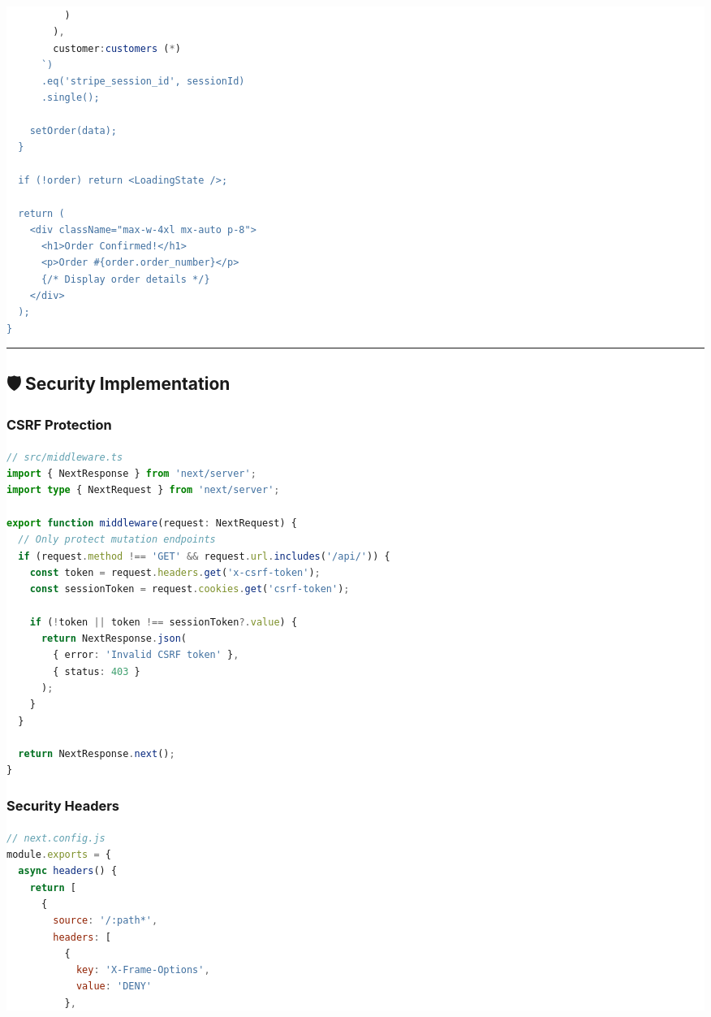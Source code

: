 ```typescript
          )
        ),
        customer:customers (*)
      `)
      .eq('stripe_session_id', sessionId)
      .single();
    
    setOrder(data);
  }
  
  if (!order) return <LoadingState />;
  
  return (
    <div className="max-w-4xl mx-auto p-8">
      <h1>Order Confirmed!</h1>
      <p>Order #{order.order_number}</p>
      {/* Display order details */}
    </div>
  );
}
```

---

## 🛡️ Security Implementation

### CSRF Protection
```typescript
// src/middleware.ts
import { NextResponse } from 'next/server';
import type { NextRequest } from 'next/server';

export function middleware(request: NextRequest) {
  // Only protect mutation endpoints
  if (request.method !== 'GET' && request.url.includes('/api/')) {
    const token = request.headers.get('x-csrf-token');
    const sessionToken = request.cookies.get('csrf-token');
    
    if (!token || token !== sessionToken?.value) {
      return NextResponse.json(
        { error: 'Invalid CSRF token' },
        { status: 403 }
      );
    }
  }
  
  return NextResponse.next();
}
```

### Security Headers
```javascript
// next.config.js
module.exports = {
  async headers() {
    return [
      {
        source: '/:path*',
        headers: [
          {
            key: 'X-Frame-Options',
            value: 'DENY'
          },
```